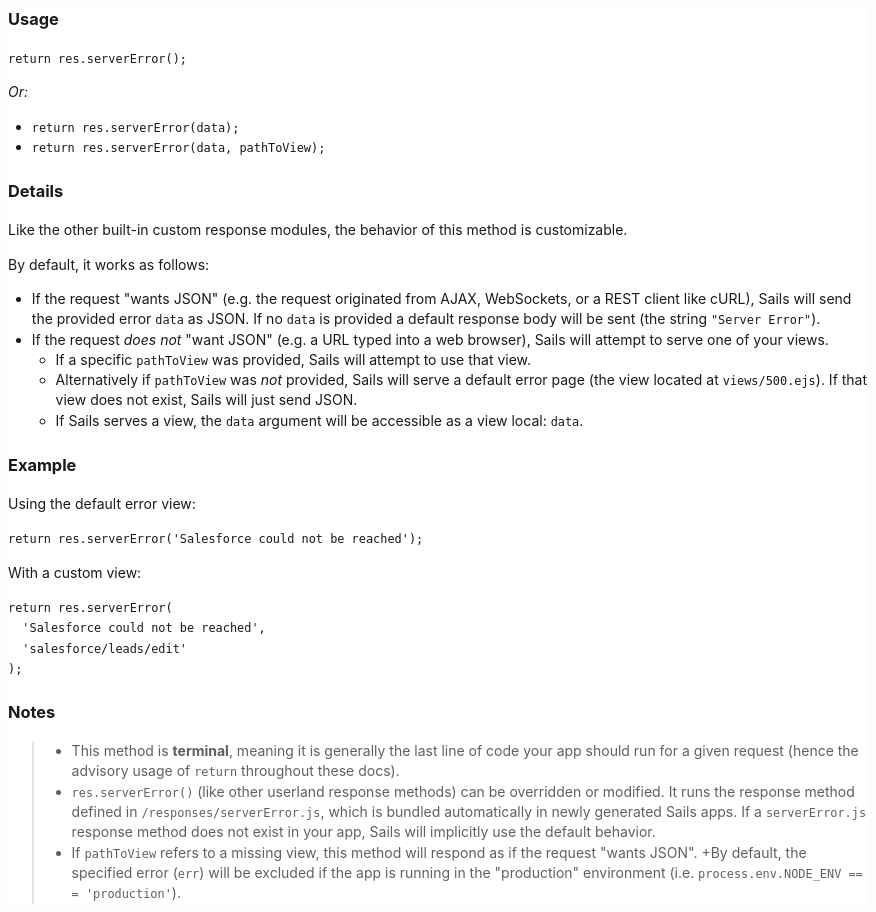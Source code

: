 ### Usage

```
return res.serverError(); 
```

*Or:*

*   `return res.serverError(data);`
*   `return res.serverError(data, pathToView);`

### Details

Like the other built-in custom response modules, the behavior of this method is customizable.

By default, it works as follows:

*   If the request "wants JSON" (e.g. the request originated from AJAX, WebSockets, or a REST client like cURL), Sails will send the provided error `data` as JSON. If no `data` is provided a default response body will be sent (the string `"Server Error"`).
*   If the request *does not* "want JSON" (e.g. a URL typed into a web browser), Sails will attempt to serve one of your views.
    *   If a specific `pathToView` was provided, Sails will attempt to use that view.
    *   Alternatively if `pathToView` was *not* provided, Sails will serve a default error page (the view located at `views/500.ejs`). If that view does not exist, Sails will just send JSON.
    *   If Sails serves a view, the `data` argument will be accessible as a view local: `data`.

### Example

Using the default error view:

```
return res.serverError('Salesforce could not be reached'); 
```

With a custom view:

```
return res.serverError(
  'Salesforce could not be reached',
  'salesforce/leads/edit'
); 
```

### Notes

> *   This method is **terminal**, meaning it is generally the last line of code your app should run for a given request (hence the advisory usage of `return` throughout these docs).
> *   `res.serverError()` (like other userland response methods) can be overridden or modified. It runs the response method defined in `/responses/serverError.js`, which is bundled automatically in newly generated Sails apps. If a `serverError.js` response method does not exist in your app, Sails will implicitly use the default behavior.
> *   If `pathToView` refers to a missing view, this method will respond as if the request "wants JSON". +By default, the specified error (`err`) will be excluded if the app is running in the "production" environment (i.e. `process.env.NODE_ENV === 'production'`).
